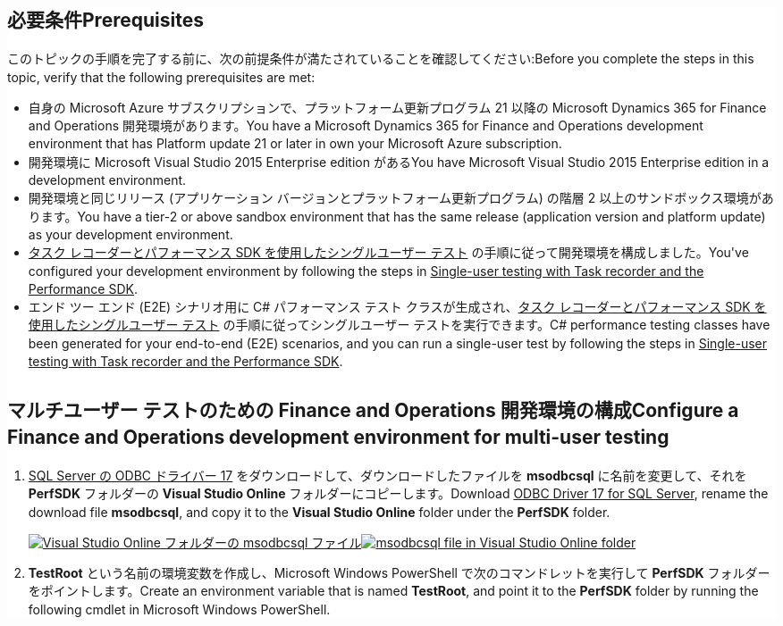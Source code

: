 ## <a name="prerequisites"></a><span data-ttu-id="c5911-112">必要条件</span><span class="sxs-lookup"><span data-stu-id="c5911-112">Prerequisites</span></span>

<span data-ttu-id="c5911-113">このトピックの手順を完了する前に、次の前提条件が満たされていることを確認してください:</span><span class="sxs-lookup"><span data-stu-id="c5911-113">Before you complete the steps in this topic, verify that the following prerequisites are met:</span></span>

- <span data-ttu-id="c5911-114">自身の Microsoft Azure サブスクリプションで、プラットフォーム更新プログラム 21 以降の Microsoft Dynamics 365 for Finance and Operations 開発環境があります。</span><span class="sxs-lookup"><span data-stu-id="c5911-114">You have a Microsoft Dynamics 365 for Finance and Operations development environment that has Platform update 21 or later in own your Microsoft Azure subscription.</span></span>
- <span data-ttu-id="c5911-115">開発環境に Microsoft Visual Studio 2015 Enterprise edition がある</span><span class="sxs-lookup"><span data-stu-id="c5911-115">You have Microsoft Visual Studio 2015 Enterprise edition in a development environment.</span></span>
- <span data-ttu-id="c5911-116">開発環境と同じリリース (アプリケーション バージョンとプラットフォーム更新プログラム) の階層 2 以上のサンドボックス環境があります。</span><span class="sxs-lookup"><span data-stu-id="c5911-116">You have a tier-2 or above sandbox environment that has the same release (application version and platform update) as your development environment.</span></span>
- <span data-ttu-id="c5911-117">[タスク レコーダーとパフォーマンス SDK を使用したシングルユーザー テスト](single-user-test-perf-sdk.md) の手順に従って開発環境を構成しました。</span><span class="sxs-lookup"><span data-stu-id="c5911-117">You've configured your development environment by following the steps in [Single-user testing with Task recorder and the Performance SDK](single-user-test-perf-sdk.md).</span></span>
- <span data-ttu-id="c5911-118">エンド ツー エンド (E2E) シナリオ用に C\# パフォーマンス テスト クラスが生成され、[タスク レコーダーとパフォーマンス SDK を使用したシングルユーザー テスト](single-user-test-perf-sdk.md) の手順に従ってシングルユーザー テストを実行できます。</span><span class="sxs-lookup"><span data-stu-id="c5911-118">C\# performance testing classes have been generated for your end-to-end (E2E) scenarios, and you can run a single-user test by following the steps in [Single-user testing with Task recorder and the Performance SDK](single-user-test-perf-sdk.md).</span></span>

## <a name="configure-a-finance-and-operations-development-environment-for-multi-user-testing"></a><span data-ttu-id="c5911-119">マルチユーザー テストのための Finance and Operations 開発環境の構成</span><span class="sxs-lookup"><span data-stu-id="c5911-119">Configure a Finance and Operations development environment for multi-user testing</span></span>

1. <span data-ttu-id="c5911-120">[SQL Server の ODBC ドライバー 17](https://download.microsoft.com/download/E/6/B/E6BFDC7A-5BCD-4C51-9912-635646DA801E/en-US/msodbcsql_17.2.0.1_x64.msi) をダウンロードして、ダウンロードしたファイルを **msodbcsql** に名前を変更して、それを **PerfSDK** フォルダーの **Visual Studio Online** フォルダーにコピーします。</span><span class="sxs-lookup"><span data-stu-id="c5911-120">Download [ODBC Driver 17 for SQL Server](https://download.microsoft.com/download/E/6/B/E6BFDC7A-5BCD-4C51-9912-635646DA801E/en-US/msodbcsql_17.2.0.1_x64.msi), rename the download file **msodbcsql**, and copy it to the **Visual Studio Online** folder under the **PerfSDK** folder.</span></span>

    <span data-ttu-id="c5911-121">[![Visual Studio Online フォルダーの msodbcsql ファイル](./media/multi-user-test-local-01.png)](./media/multi-user-test-local-01.png)</span><span class="sxs-lookup"><span data-stu-id="c5911-121">[![msodbcsql file in Visual Studio Online folder](./media/multi-user-test-local-01.png)](./media/multi-user-test-local-01.png)</span></span>

2. <span data-ttu-id="c5911-122">**TestRoot** という名前の環境変数を作成し、Microsoft Windows PowerShell で次のコマンドレットを実行して **PerfSDK** フォルダーをポイントします。</span><span class="sxs-lookup"><span data-stu-id="c5911-122">Create an environment variable that is named **TestRoot**, and point it to the **PerfSDK** folder by running the following cmdlet in Microsoft Windows PowerShell.</span></span>
